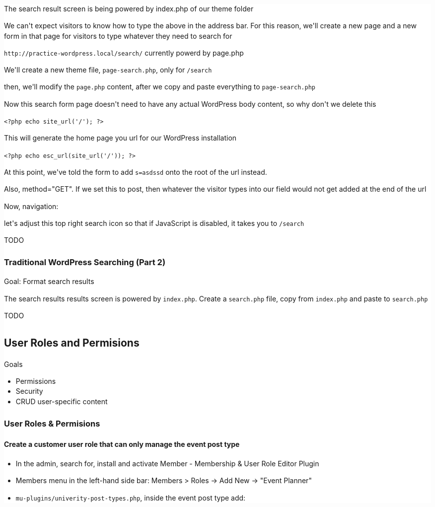 The search result screen is being powered by index.php of our theme folder

We can't expect visitors to know how to type the above in the address bar. For this reason, we'll create a new page and a new form in that page for visitors to type whatever they need to search for

 `http://practice-wordpress.local/search/` currently powerd by page.php

 We'll create a new theme file, `page-search.php`, only for `/search`

 then, we'll modify the `page.php` content, after we copy and paste everything to `page-search.php`

 Now this search form page doesn't need to have any actual WordPress body content, so why don't we delete this

`<?php echo site_url('/'); ?>`

This will generate the home page you url for our WordPress installation

`<?php echo esc_url(site_url('/')); ?>`

  At this point, we've told the form to add `s=asdssd` onto the root of the url instead.

  Also, method="GET". If we set this to post, then whatever the visitor types into our field would not get added at the end of the url

Now, navigation:

  let's adjust this top right search icon so that if JavaScript is disabled, it takes you to `/search`
  
  TODO

### Traditional WordPress Searching (Part 2)

Goal: Format search results

The search results results screen is powered by `index.php`. Create a `search.php` file, copy from `index.php` and paste to `search.php`

TODO

## User Roles and Permisions

Goals

- Permissions
- Security
- CRUD user-specific content

### User Roles & Permisions

#### Create a customer user role that can only manage the event post type

- In the admin, search for, install and activate Member - Membership & User Role Editor Plugin

- Members menu in the left-hand side bar: Members > Roles -> Add New -> "Event Planner"

- `mu-plugins/univerity-post-types.php`, inside the event post type add:
